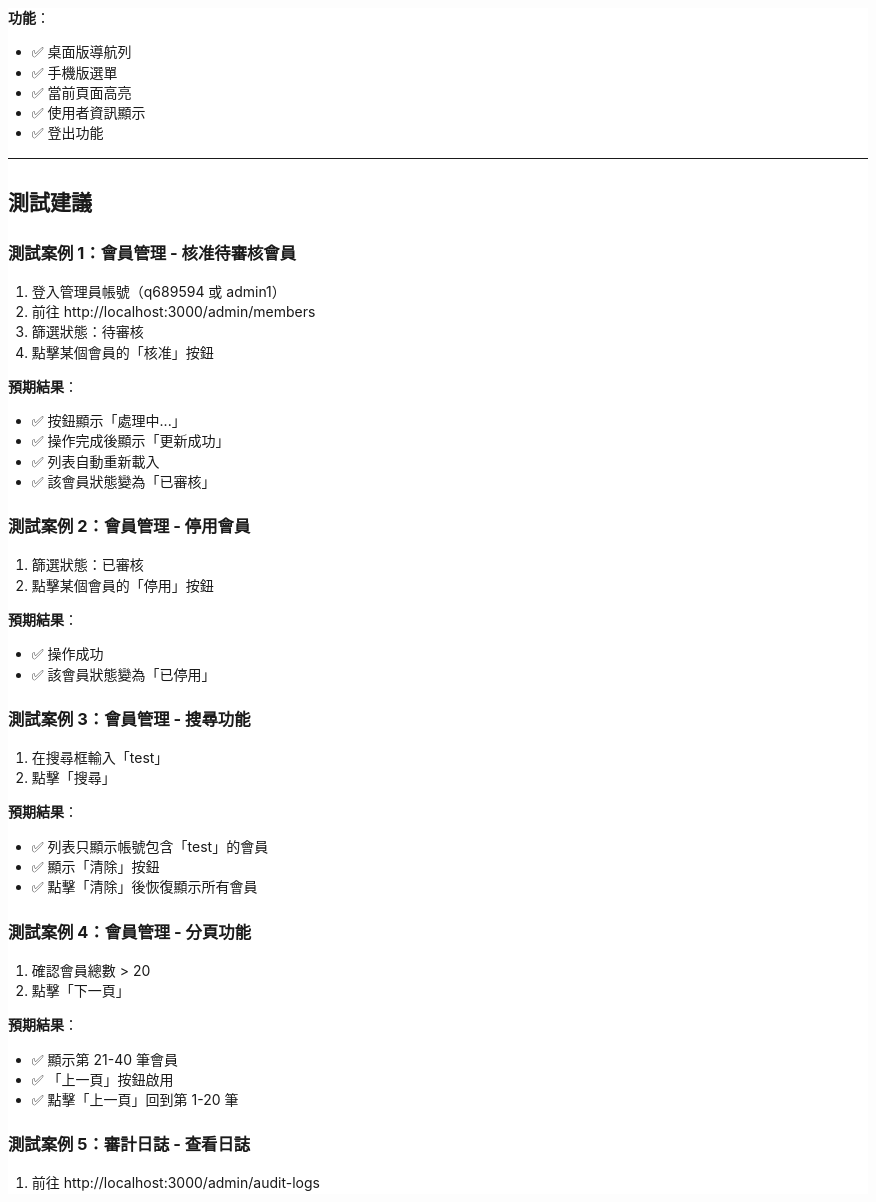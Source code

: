 **功能**：
- ✅ 桌面版導航列
- ✅ 手機版選單
- ✅ 當前頁面高亮
- ✅ 使用者資訊顯示
- ✅ 登出功能

---

## 測試建議

### 測試案例 1：會員管理 - 核准待審核會員
1. 登入管理員帳號（q689594 或 admin1）
2. 前往 http://localhost:3000/admin/members
3. 篩選狀態：待審核
4. 點擊某個會員的「核准」按鈕

**預期結果**：
- ✅ 按鈕顯示「處理中...」
- ✅ 操作完成後顯示「更新成功」
- ✅ 列表自動重新載入
- ✅ 該會員狀態變為「已審核」

### 測試案例 2：會員管理 - 停用會員
1. 篩選狀態：已審核
2. 點擊某個會員的「停用」按鈕

**預期結果**：
- ✅ 操作成功
- ✅ 該會員狀態變為「已停用」

### 測試案例 3：會員管理 - 搜尋功能
1. 在搜尋框輸入「test」
2. 點擊「搜尋」

**預期結果**：
- ✅ 列表只顯示帳號包含「test」的會員
- ✅ 顯示「清除」按鈕
- ✅ 點擊「清除」後恢復顯示所有會員

### 測試案例 4：會員管理 - 分頁功能
1. 確認會員總數 > 20
2. 點擊「下一頁」

**預期結果**：
- ✅ 顯示第 21-40 筆會員
- ✅ 「上一頁」按鈕啟用
- ✅ 點擊「上一頁」回到第 1-20 筆

### 測試案例 5：審計日誌 - 查看日誌
1. 前往 http://localhost:3000/admin/audit-logs
